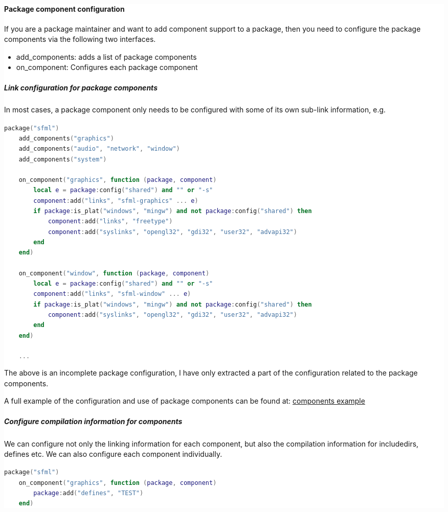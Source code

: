 #### Package component configuration

If you are a package maintainer and want to add component support to a package, then you need to configure the package components via the following two interfaces.

- add_components: adds a list of package components
- on_component: Configures each package component

##### Link configuration for package components

In most cases, a package component only needs to be configured with some of its own sub-link information, e.g.

```lua
package("sfml")
    add_components("graphics")
    add_components("audio", "network", "window")
    add_components("system")

    on_component("graphics", function (package, component)
        local e = package:config("shared") and "" or "-s"
        component:add("links", "sfml-graphics" ... e)
        if package:is_plat("windows", "mingw") and not package:config("shared") then
            component:add("links", "freetype")
            component:add("syslinks", "opengl32", "gdi32", "user32", "advapi32")
        end
    end)

    on_component("window", function (package, component)
        local e = package:config("shared") and "" or "-s"
        component:add("links", "sfml-window" ... e)
        if package:is_plat("windows", "mingw") and not package:config("shared") then
            component:add("syslinks", "opengl32", "gdi32", "user32", "advapi32")
        end
    end)

    ...
```

The above is an incomplete package configuration, I have only extracted a part of the configuration related to the package components.

A full example of the configuration and use of package components can be found at: [components example](https://github.com/xmake-io/xmake/blob/master/tests/projects/package/components/xmake.lua)

##### Configure compilation information for components

We can configure not only the linking information for each component, but also the compilation information for includedirs, defines etc. We can also configure each component individually.

```lua
package("sfml")
    on_component("graphics", function (package, component)
        package:add("defines", "TEST")
    end)
```
